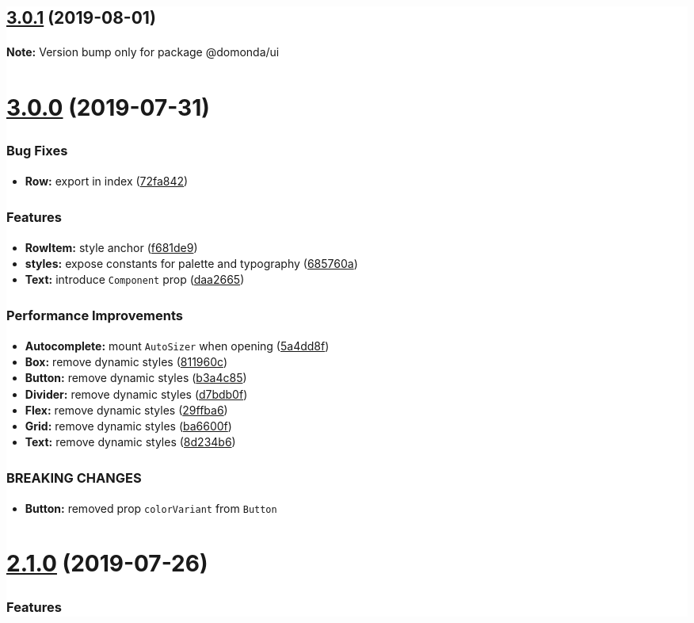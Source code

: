 


## [3.0.1](https://github.com/domonda/domonda-js/compare/@domonda/ui@3.0.0...@domonda/ui@3.0.1) (2019-08-01)

**Note:** Version bump only for package @domonda/ui





# [3.0.0](https://github.com/domonda/domonda-js/compare/@domonda/ui@2.1.0...@domonda/ui@3.0.0) (2019-07-31)


### Bug Fixes

* **Row:** export in index ([72fa842](https://github.com/domonda/domonda-js/commit/72fa842))


### Features

* **RowItem:** style anchor ([f681de9](https://github.com/domonda/domonda-js/commit/f681de9))
* **styles:** expose constants for palette and typography ([685760a](https://github.com/domonda/domonda-js/commit/685760a))
* **Text:** introduce `Component` prop ([daa2665](https://github.com/domonda/domonda-js/commit/daa2665))


### Performance Improvements

* **Autocomplete:** mount `AutoSizer` when opening ([5a4dd8f](https://github.com/domonda/domonda-js/commit/5a4dd8f))
* **Box:** remove dynamic styles ([811960c](https://github.com/domonda/domonda-js/commit/811960c))
* **Button:** remove dynamic styles ([b3a4c85](https://github.com/domonda/domonda-js/commit/b3a4c85))
* **Divider:** remove dynamic styles ([d7bdb0f](https://github.com/domonda/domonda-js/commit/d7bdb0f))
* **Flex:** remove dynamic styles ([29ffba6](https://github.com/domonda/domonda-js/commit/29ffba6))
* **Grid:** remove dynamic styles ([ba6600f](https://github.com/domonda/domonda-js/commit/ba6600f))
* **Text:** remove dynamic styles ([8d234b6](https://github.com/domonda/domonda-js/commit/8d234b6))


### BREAKING CHANGES

* **Button:** removed prop `colorVariant` from `Button`





# [2.1.0](https://github.com/domonda/domonda-js/compare/@domonda/ui@2.0.0...@domonda/ui@2.1.0) (2019-07-26)


### Features
